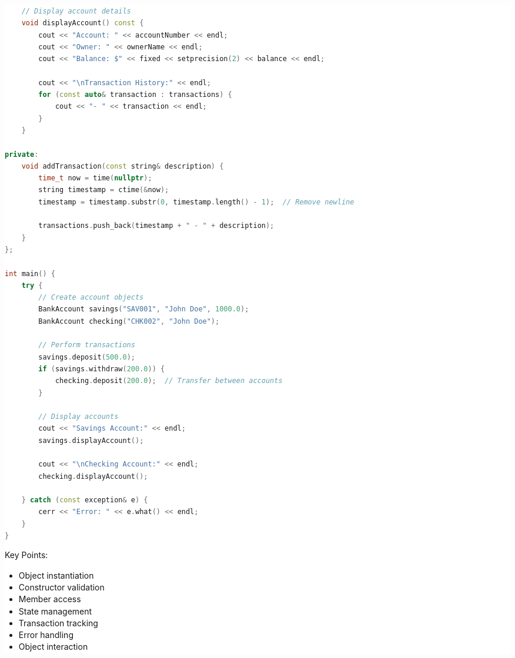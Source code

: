 ```cpp
    // Display account details
    void displayAccount() const {
        cout << "Account: " << accountNumber << endl;
        cout << "Owner: " << ownerName << endl;
        cout << "Balance: $" << fixed << setprecision(2) << balance << endl;
        
        cout << "\nTransaction History:" << endl;
        for (const auto& transaction : transactions) {
            cout << "- " << transaction << endl;
        }
    }
    
private:
    void addTransaction(const string& description) {
        time_t now = time(nullptr);
        string timestamp = ctime(&now);
        timestamp = timestamp.substr(0, timestamp.length() - 1);  // Remove newline
        
        transactions.push_back(timestamp + " - " + description);
    }
};

int main() {
    try {
        // Create account objects
        BankAccount savings("SAV001", "John Doe", 1000.0);
        BankAccount checking("CHK002", "John Doe");
        
        // Perform transactions
        savings.deposit(500.0);
        if (savings.withdraw(200.0)) {
            checking.deposit(200.0);  // Transfer between accounts
        }
        
        // Display accounts
        cout << "Savings Account:" << endl;
        savings.displayAccount();
        
        cout << "\nChecking Account:" << endl;
        checking.displayAccount();
        
    } catch (const exception& e) {
        cerr << "Error: " << e.what() << endl;
    }
}
```

Key Points:
- Object instantiation
- Constructor validation
- Member access
- State management
- Transaction tracking
- Error handling
- Object interaction

